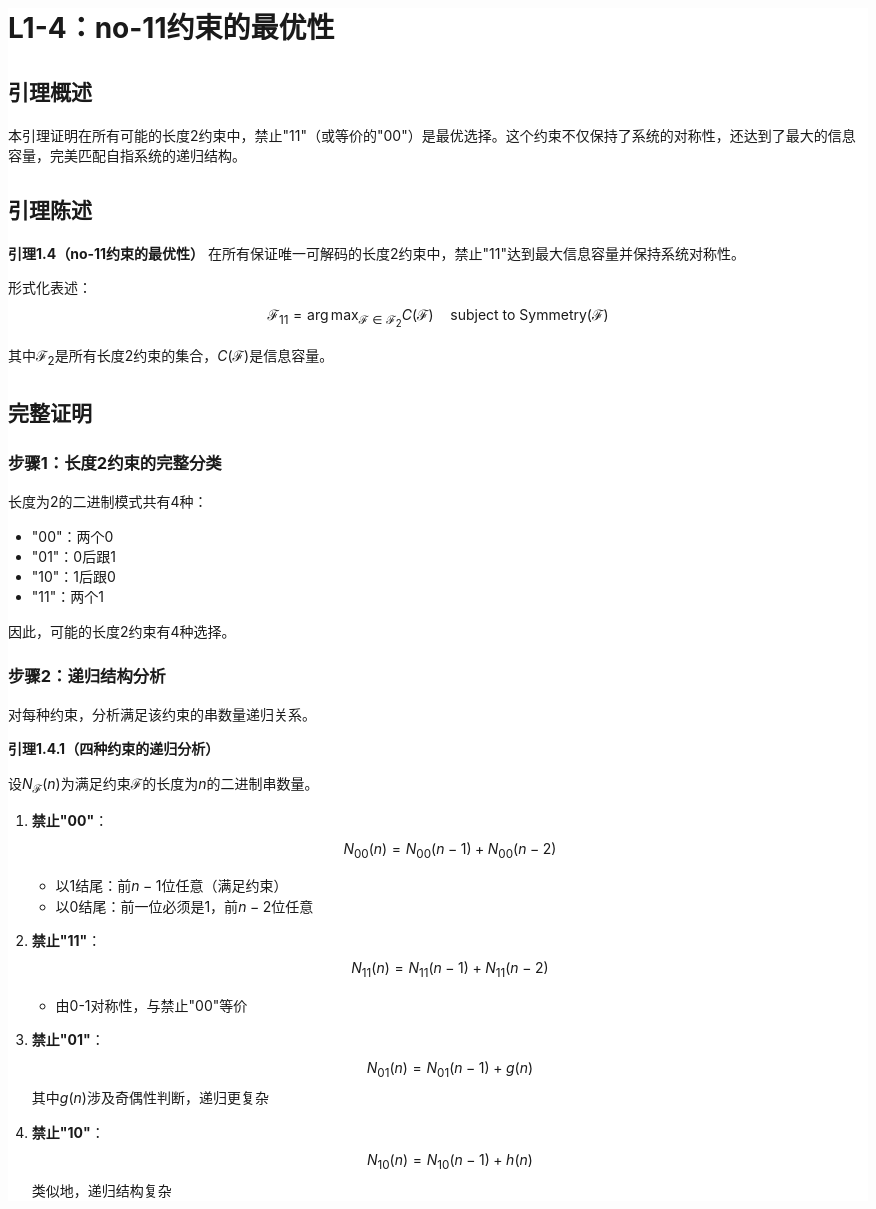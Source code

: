 # L1-4：no-11约束的最优性

## 引理概述

本引理证明在所有可能的长度2约束中，禁止"11"（或等价的"00"）是最优选择。这个约束不仅保持了系统的对称性，还达到了最大的信息容量，完美匹配自指系统的递归结构。

## 引理陈述

**引理1.4（no-11约束的最优性）**
在所有保证唯一可解码的长度2约束中，禁止"11"达到最大信息容量并保持系统对称性。

形式化表述：
$$
\mathcal{F}_{11} = \arg\max_{\mathcal{F} \in \mathcal{F}_2} C(\mathcal{F}) \quad \text{subject to } \text{Symmetry}(\mathcal{F})
$$

其中$\mathcal{F}_2$是所有长度2约束的集合，$C(\mathcal{F})$是信息容量。

## 完整证明

### 步骤1：长度2约束的完整分类

长度为2的二进制模式共有4种：
- "00"：两个0
- "01"：0后跟1
- "10"：1后跟0
- "11"：两个1

因此，可能的长度2约束有4种选择。

### 步骤2：递归结构分析

对每种约束，分析满足该约束的串数量递归关系。

**引理1.4.1（四种约束的递归分析）**

设$N_{\mathcal{F}}(n)$为满足约束$\mathcal{F}$的长度为$n$的二进制串数量。

1. **禁止"00"**：
   $$N_{00}(n) = N_{00}(n-1) + N_{00}(n-2)$$
   - 以1结尾：前$n-1$位任意（满足约束）
   - 以0结尾：前一位必须是1，前$n-2$位任意

2. **禁止"11"**：
   $$N_{11}(n) = N_{11}(n-1) + N_{11}(n-2)$$
   - 由0-1对称性，与禁止"00"等价

3. **禁止"01"**：
   $$N_{01}(n) = N_{01}(n-1) + g(n)$$
   其中$g(n)$涉及奇偶性判断，递归更复杂

4. **禁止"10"**：
   $$N_{10}(n) = N_{10}(n-1) + h(n)$$
   类似地，递归结构复杂

